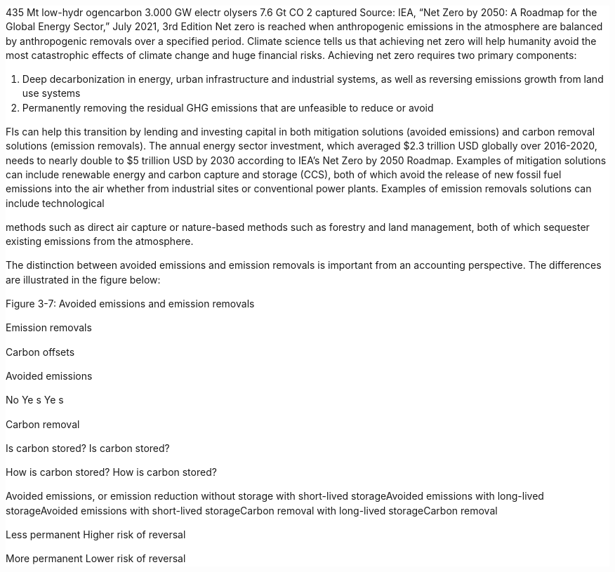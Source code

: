 435 Mt low-hydr ogencarbon
3.000 GW electr olysers
7.6 Gt CO 2 captured
Source: IEA, “Net Zero by 2050: A Roadmap for the Global Energy Sector,” July 2021, 3rd Edition
Net zero is reached when anthropogenic emissions in the atmosphere are balanced by
anthropogenic removals over a specified period. Climate science tells us that achieving net zero
will help humanity avoid the most catastrophic effects of climate change and huge financial risks.
Achieving net zero requires two primary components:

1. Deep decarbonization in energy, urban infrastructure and industrial systems, as well as
    reversing emissions growth from land use systems
2. Permanently removing the residual GHG emissions that are unfeasible to reduce or avoid

FIs can help this transition by lending and investing capital in both mitigation solutions
(avoided emissions) and carbon removal solutions (emission removals). The annual energy
sector investment, which averaged $2.3 trillion USD globally over 2016-2020, needs to nearly
double to $5 trillion USD by 2030 according to IEA’s Net Zero by 2050 Roadmap. Examples of
mitigation solutions can include renewable energy and carbon capture and storage (CCS), both
of which avoid the release of new fossil fuel emissions into the air whether from industrial sites
or conventional power plants. Examples of emission removals solutions can include technological


methods such as direct air capture or nature-based methods such as forestry and land
management, both of which sequester existing emissions from the atmosphere.

The distinction between avoided emissions and emission removals is important from an
accounting perspective. The differences are illustrated in the figure below:


Figure 3-7: Avoided emissions and emission removals


Emission removals


Carbon offsets


Avoided emissions


No Ye s Ye s


Carbon removal


Is carbon stored? Is carbon stored?


How is carbon stored? How is carbon stored?


Avoided emissions, or emission reduction without storage with short-lived storageAvoided emissions with long-lived storageAvoided emissions with short-lived storageCarbon removal with long-lived storageCarbon removal


Less permanent
Higher risk of reversal


More permanent
Lower risk of reversal
